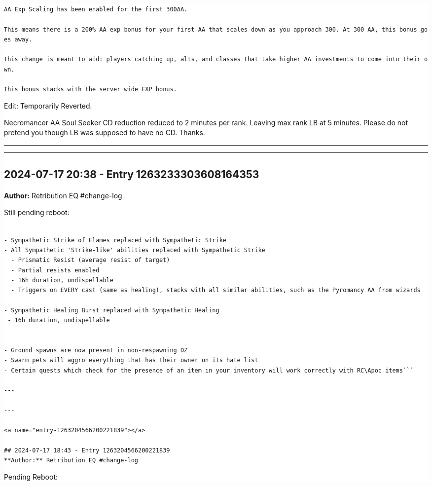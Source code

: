 ```
AA Exp Scaling has been enabled for the first 300AA.

This means there is a 200% AA exp bonus for your first AA that scales down as you approach 300. At 300 AA, this bonus goes away.

This change is meant to aid: players catching up, alts, and classes that take higher AA investments to come into their own.

This bonus stacks with the server wide EXP bonus.
```
Edit: Temporarily Reverted.

Necromancer AA Soul Seeker CD reduction reduced to 2 minutes per rank. Leaving max rank LB at 5 minutes. Please do not pretend you though LB was supposed to have no CD. Thanks.

---

---

<a name="entry-1263233303608164353"></a>

## 2024-07-17 20:38 - Entry 1263233303608164353
**Author:** Retribution EQ #change-log

Still pending reboot:
```- 'Must Equip' items can be cast from inventory if they are attuned

- Sympathetic Strike of Flames replaced with Sympathetic Strike
- All Sympathetic 'Strike-like' abilities replaced with Sympathetic Strike
  - Prismatic Resist (average resist of target)
  - Partial resists enabled
  - 16h duration, undispellable
  - Triggers on EVERY cast (same as healing), stacks with all similar abilities, such as the Pyromancy AA from wizards

- Sympathetic Healing Burst replaced with Sympathetic Healing
 - 16h duration, undispellable


- Ground spawns are now present in non-respawning DZ
- Swarm pets will aggro everything that has their owner on its hate list
- Certain quests which check for the presence of an item in your inventory will work correctly with RC\Apoc items```

---

---

<a name="entry-1263204566200221839"></a>

## 2024-07-17 18:43 - Entry 1263204566200221839
**Author:** Retribution EQ #change-log

```
Pending Reboot:
